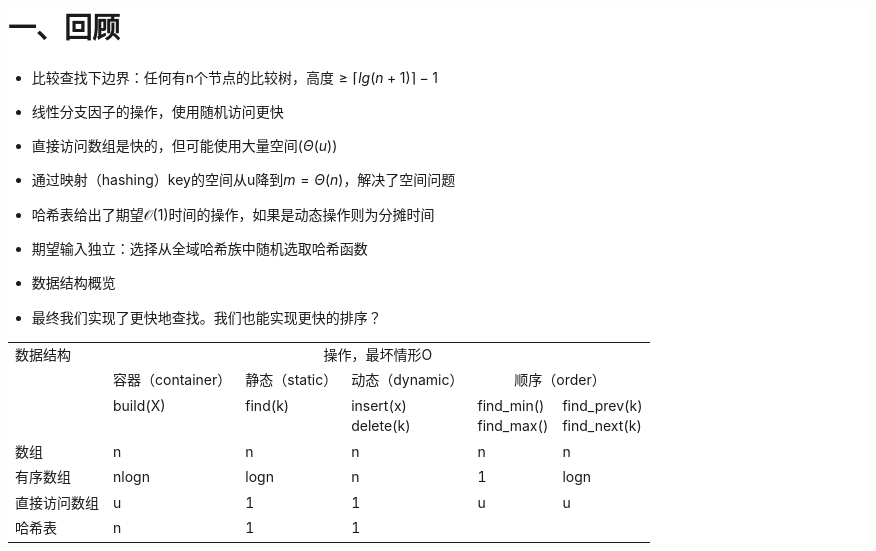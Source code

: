 # 一、回顾

* 比较查找下边界：任何有n个节点的比较树，高度$\ge \lceil lg(n+1)\rceil-1$

* 线性分支因子的操作，使用随机访问更快

* 直接访问数组是快的，但可能使用大量空间$(\Theta(u))$

* 通过映射（hashing）key的空间从u降到$m=\Theta(n)$，解决了空间问题

* 哈希表给出了期望$\mathcal{O}(1)$时间的操作，如果是动态操作则为分摊时间

* 期望输入独立：选择从全域哈希族中随机选取哈希函数

* 数据结构概览

* 最终我们实现了更快地查找。我们也能实现更快的排序？

<div>
<table>
    <tr>    
        <td rowspan=3>数据结构</td>
        <td colspan=5 align="center">操作，最坏情形O</td>    
    </tr>
    <tr>
        <td>容器（container）</td>
        <td>静态（static）</td>
        <td>动态（dynamic）</td>
        <td colspan=2 align="center">顺序（order）</td>
    </tr>
    <tr>
        <td>build(X)</td>
        <td>find(k)</td>
        <td>insert(x)<br>delete(k)</td>
        <td>find_min()<br>find_max()</td>
        <td>find_prev(k)<br>find_next(k)</td>
    </tr>
    <tr>
        <td>数组</td>
        <td>n</td>
        <td>n</td>
        <td>n</td>
        <td>n</td>
        <td>n</td>
    </tr>
    <tr>
        <td>有序数组</td>
        <td>nlogn</td>
        <td>logn</td>
        <td>n</td>
        <td>1</td>
        <td>logn</td>
    </tr>
    <tr>
        <td>直接访问数组</td>
        <td>u</td>
        <td>1</td>
        <td>1</td>
        <td>u</td>
        <td>u</td>
    </tr>
    <tr>
        <td>哈希表</td>
        <td>n</td>
        <td>1</td>
        <td>1</td>
